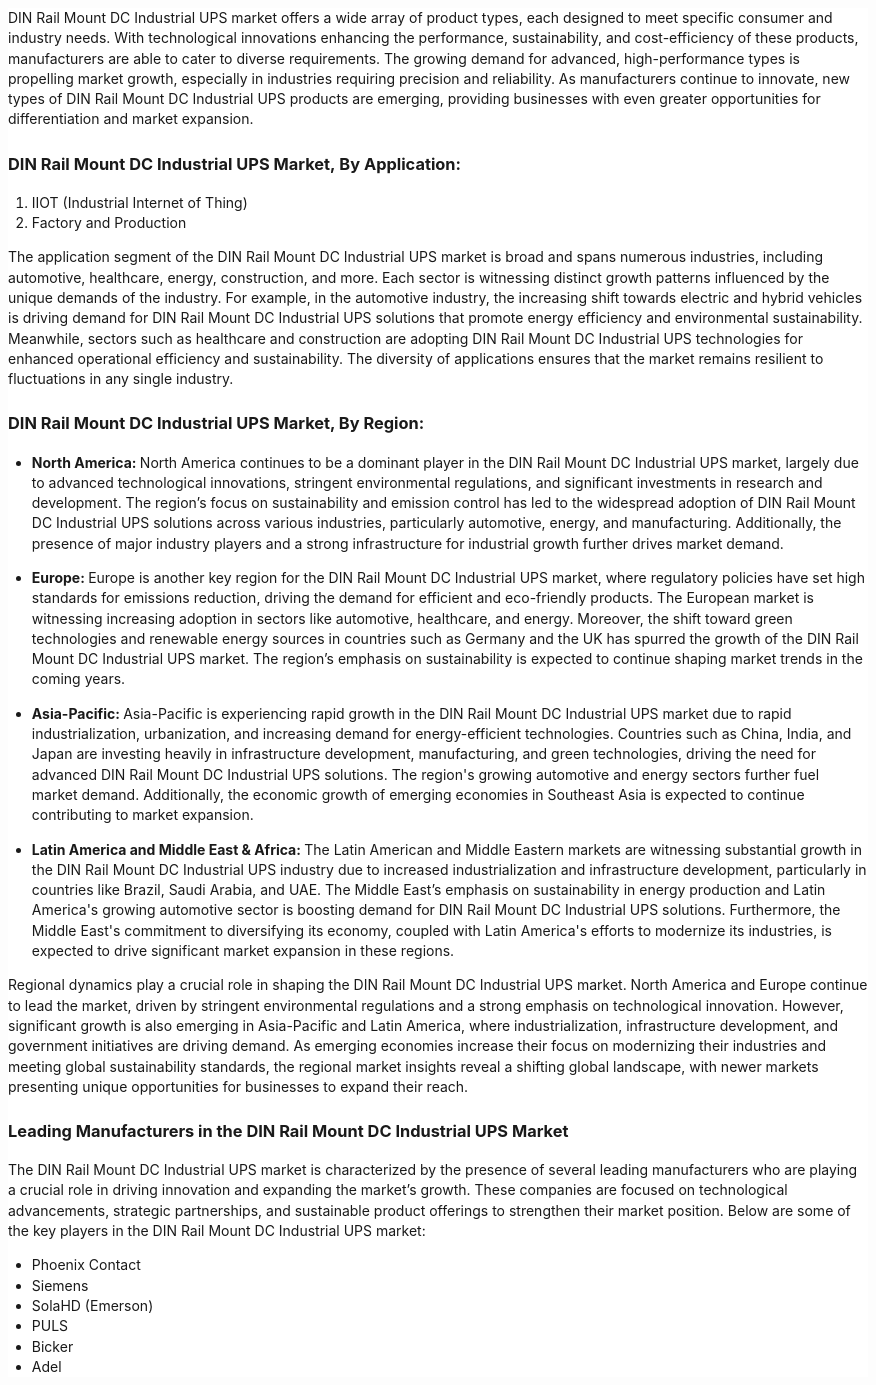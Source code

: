 DIN Rail Mount DC Industrial UPS market offers a wide array of product types, each designed to meet specific consumer and industry needs. With technological innovations enhancing the performance, sustainability, and cost-efficiency of these products, manufacturers are able to cater to diverse requirements. The growing demand for advanced, high-performance types is propelling market growth, especially in industries requiring precision and reliability. As manufacturers continue to innovate, new types of DIN Rail Mount DC Industrial UPS products are emerging, providing businesses with even greater opportunities for differentiation and market expansion.</p><h3>DIN Rail Mount DC Industrial UPS Market,&nbsp;By Application:</h3><ol><li>IIOT (Industrial Internet of Thing)<li> Factory and Production</li></ol><p>The application segment of the DIN Rail Mount DC Industrial UPS market is broad and spans numerous industries, including automotive, healthcare, energy, construction, and more. Each sector is witnessing distinct growth patterns influenced by the unique demands of the industry. For example, in the automotive industry, the increasing shift towards electric and hybrid vehicles is driving demand for DIN Rail Mount DC Industrial UPS solutions that promote energy efficiency and environmental sustainability. Meanwhile, sectors such as healthcare and construction are adopting DIN Rail Mount DC Industrial UPS technologies for enhanced operational efficiency and sustainability. The diversity of applications ensures that the market remains resilient to fluctuations in any single industry.</p><h3>DIN Rail Mount DC Industrial UPS Market, By Region:</h3><ul><li><p><strong>North America:&nbsp;</strong>North America continues to be a dominant player in the DIN Rail Mount DC Industrial UPS market, largely due to advanced technological innovations, stringent environmental regulations, and significant investments in research and development. The region&rsquo;s focus on sustainability and emission control has led to the widespread adoption of DIN Rail Mount DC Industrial UPS solutions across various industries, particularly automotive, energy, and manufacturing. Additionally, the presence of major industry players and a strong infrastructure for industrial growth further drives market demand.</p></li><li><p><strong><strong>Europe:&nbsp;</strong></strong>Europe is another key region for the DIN Rail Mount DC Industrial UPS market, where regulatory policies have set high standards for emissions reduction, driving the demand for efficient and eco-friendly products. The European market is witnessing increasing adoption in sectors like automotive, healthcare, and energy. Moreover, the shift toward green technologies and renewable energy sources in countries such as Germany and the UK has spurred the growth of the DIN Rail Mount DC Industrial UPS market. The region&rsquo;s emphasis on sustainability is expected to continue shaping market trends in the coming years.</p></li><li><p><strong><strong>Asia-Pacific:&nbsp;</strong></strong>Asia-Pacific is experiencing rapid growth in the DIN Rail Mount DC Industrial UPS market due to rapid industrialization, urbanization, and increasing demand for energy-efficient technologies. Countries such as China, India, and Japan are investing heavily in infrastructure development, manufacturing, and green technologies, driving the need for advanced DIN Rail Mount DC Industrial UPS solutions. The region's growing automotive and energy sectors further fuel market demand. Additionally, the economic growth of emerging economies in Southeast Asia is expected to continue contributing to market expansion.</p></li><li><p><strong><strong>Latin America and Middle East &amp; Africa:&nbsp;</strong></strong>The Latin American and Middle Eastern markets are witnessing substantial growth in the DIN Rail Mount DC Industrial UPS industry due to increased industrialization and infrastructure development, particularly in countries like Brazil, Saudi Arabia, and UAE. The Middle East&rsquo;s emphasis on sustainability in energy production and Latin America's growing automotive sector is boosting demand for DIN Rail Mount DC Industrial UPS solutions. Furthermore, the Middle East's commitment to diversifying its economy, coupled with Latin America's efforts to modernize its industries, is expected to drive significant market expansion in these regions.</p></li></ul><p>Regional dynamics play a crucial role in shaping the DIN Rail Mount DC Industrial UPS market. North America and Europe continue to lead the market, driven by stringent environmental regulations and a strong emphasis on technological innovation. However, significant growth is also emerging in Asia-Pacific and Latin America, where industrialization, infrastructure development, and government initiatives are driving demand. As emerging economies increase their focus on modernizing their industries and meeting global sustainability standards, the regional market insights reveal a shifting global landscape, with newer markets presenting unique opportunities for businesses to expand their reach.</p><h3><strong>Leading Manufacturers in the DIN Rail Mount DC Industrial UPS Market</strong></h3><p>The DIN Rail Mount DC Industrial UPS market is characterized by the presence of several leading manufacturers who are playing a crucial role in driving innovation and expanding the market&rsquo;s growth. These companies are focused on technological advancements, strategic partnerships, and sustainable product offerings to strengthen their market position. Below are some of the key players in the DIN Rail Mount DC Industrial UPS market:</p></div><div class="article-main__content" data-test-id="publishing-text-block"><ul><li><span class="">Phoenix Contact<li> Siemens<li> SolaHD (Emerson)<li> PULS<li> Bicker<li> Adel